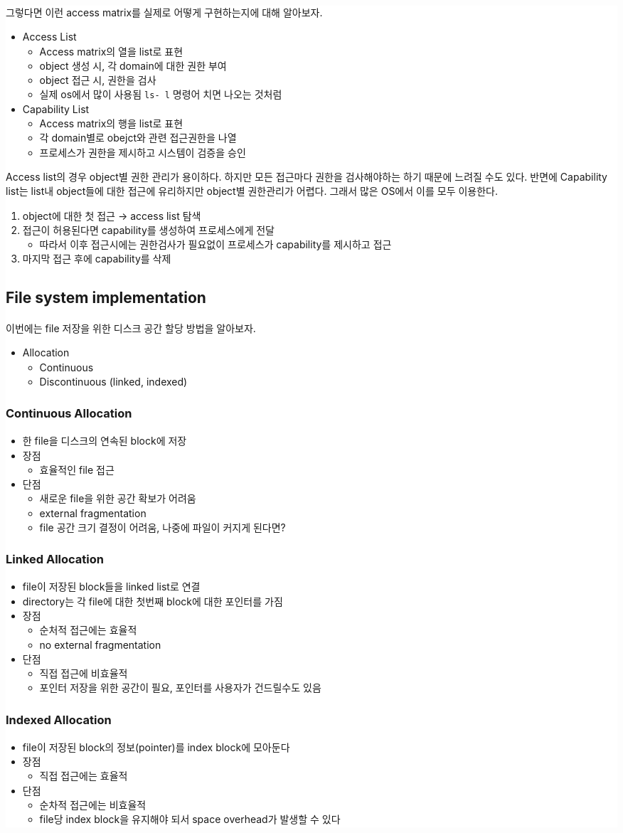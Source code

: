 그렇다면 이런 access matrix를 실제로 어떻게 구현하는지에 대해 알아보자.
- Access List
  - Access matrix의 열을 list로 표현
  - object 생성 시, 각 domain에 대한 권한 부여
  - object 접근 시, 권한을 검사
  - 실제 os에서 많이 사용됨 `ls- l` 명령어 치면 나오는 것처럼
- Capability List
  - Access matrix의 행을 list로 표현
  - 각 domain별로 obejct와 관련 접근권한을 나열
  - 프로세스가 권한을 제시하고 시스템이 검증을 승인

Access list의 경우 object별 권한 관리가 용이하다. 하지만 모든 접근마다 권한을 검사해야하는 하기 때문에 느려질 수도 있다. 반면에 Capability list는 list내 object들에 대한 접근에 유리하지만 object별 권한관리가 어렵다. 그래서 많은 OS에서 이를 모두 이용한다. 
1. object에 대한 첫 접근 $\rightarrow$ access list 탐색
2. 접근이 허용된다면 capability를 생성하여 프로세스에게 전달
    - 따라서 이후 접근시에는 권한검사가 필요없이 프로세스가 capability를 제시하고 접근
3. 마지막 접근 후에 capability를 삭제

## File system implementation
이번에는 file 저장을 위한 디스크 공간 할당 방법을 알아보자.
- Allocation
  - Continuous
  - Discontinuous (linked, indexed)

### Continuous Allocation
- 한 file을 디스크의 연속된 block에 저장
- 장점
  - 효율적인 file 접근
- 단점
  - 새로운 file을 위한 공간 확보가 어려움
  - external fragmentation
  - file 공간 크기 결정이 어려움, 나중에 파일이 커지게 된다면?

### Linked Allocation
- file이 저장된 block들을 linked list로 연결
- directory는 각 file에 대한 첫번째 block에 대한 포인터를 가짐
- 장점
  - 순처적 접근에는 효율적
  - no external fragmentation
- 단점
  - 직접 접근에 비효율적
  - 포인터 저장을 위한 공간이 필요, 포인터를 사용자가 건드릴수도 있음

### Indexed Allocation
- file이 저장된 block의 정보(pointer)를 index block에 모아둔다
- 장점
  - 직접 접근에는 효율적
- 단점
  - 순차적 접근에는 비효율적
  - file당 index block을 유지해야 되서 space overhead가 발생할 수 있다
  